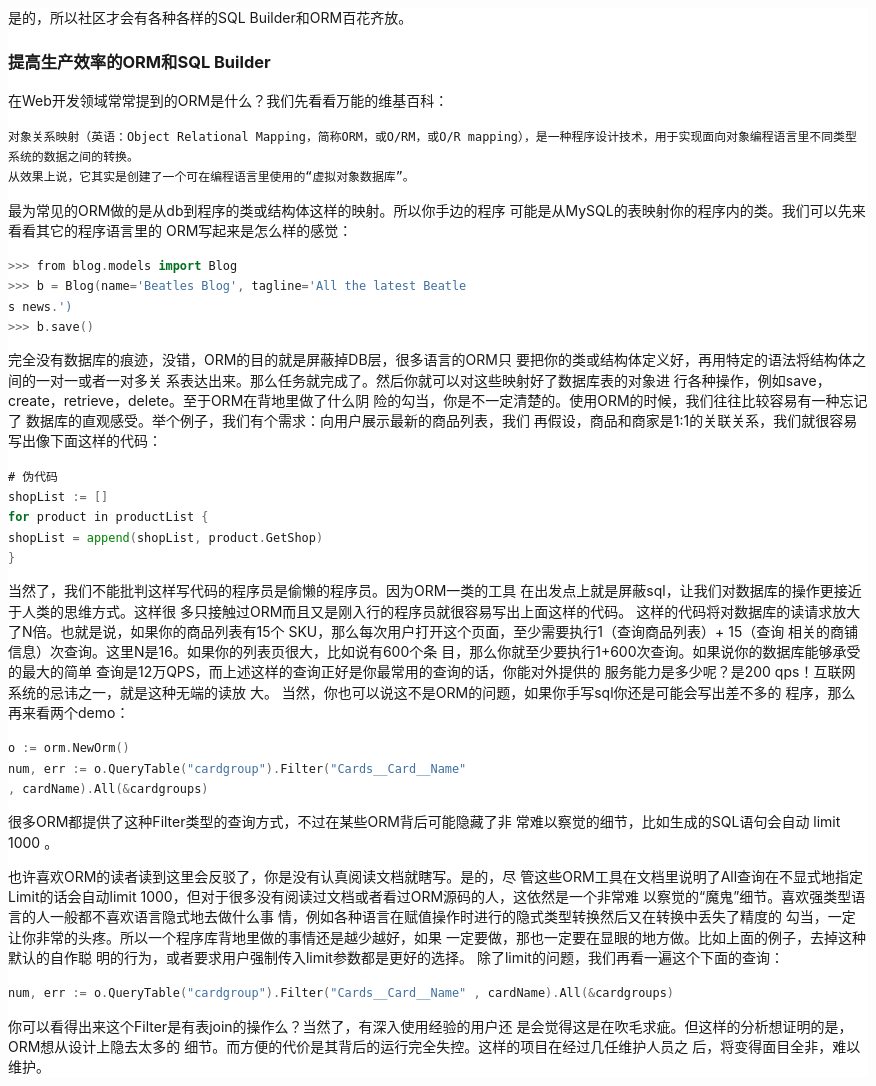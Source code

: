 是的，所以社区才会有各种各样的SQL Builder和ORM百花齐放。

###  提高生产效率的ORM和SQL Builder
在Web开发领域常常提到的ORM是什么？我们先看看万能的维基百科：
```
对象关系映射（英语：Object Relational Mapping，简称ORM，或O/RM，或O/R mapping），是一种程序设计技术，用于实现面向对象编程语言里不同类型系统的数据之间的转换。
从效果上说，它其实是创建了一个可在编程语言里使用的“虚拟对象数据库”。
```
最为常见的ORM做的是从db到程序的类或结构体这样的映射。所以你手边的程序
可能是从MySQL的表映射你的程序内的类。我们可以先来看看其它的程序语言里的
ORM写起来是怎么样的感觉：
```go
>>> from blog.models import Blog
>>> b = Blog(name='Beatles Blog', tagline='All the latest Beatle
s news.')
>>> b.save()
```
完全没有数据库的痕迹，没错，ORM的目的就是屏蔽掉DB层，很多语言的ORM只
要把你的类或结构体定义好，再用特定的语法将结构体之间的一对一或者一对多关
系表达出来。那么任务就完成了。然后你就可以对这些映射好了数据库表的对象进
行各种操作，例如save，create，retrieve，delete。至于ORM在背地里做了什么阴
险的勾当，你是不一定清楚的。使用ORM的时候，我们往往比较容易有一种忘记了
数据库的直观感受。举个例子，我们有个需求：向用户展示最新的商品列表，我们
再假设，商品和商家是1:1的关联关系，我们就很容易写出像下面这样的代码：
```go
# 伪代码
shopList := []
for product in productList {
shopList = append(shopList, product.GetShop)
}
```
当然了，我们不能批判这样写代码的程序员是偷懒的程序员。因为ORM一类的工具
在出发点上就是屏蔽sql，让我们对数据库的操作更接近于人类的思维方式。这样很
多只接触过ORM而且又是刚入行的程序员就很容易写出上面这样的代码。
这样的代码将对数据库的读请求放大了N倍。也就是说，如果你的商品列表有15个
SKU，那么每次用户打开这个页面，至少需要执行1（查询商品列表）+ 15（查询
相关的商铺信息）次查询。这里N是16。如果你的列表页很大，比如说有600个条
目，那么你就至少要执行1+600次查询。如果说你的数据库能够承受的最大的简单
查询是12万QPS，而上述这样的查询正好是你最常用的查询的话，你能对外提供的
服务能力是多少呢？是200 qps！互联网系统的忌讳之一，就是这种无端的读放
大。
当然，你也可以说这不是ORM的问题，如果你手写sql你还是可能会写出差不多的
程序，那么再来看两个demo：
```go
o := orm.NewOrm()
num, err := o.QueryTable("cardgroup").Filter("Cards__Card__Name"
, cardName).All(&cardgroups)
```


很多ORM都提供了这种Filter类型的查询方式，不过在某些ORM背后可能隐藏了非 常难以察觉的细节，比如生成的SQL语句会自动 limit 1000 。

也许喜欢ORM的读者读到这里会反驳了，你是没有认真阅读文档就瞎写。是的，尽 管这些ORM工具在文档里说明了All查询在不显式地指定Limit的话会自动limit 1000，但对于很多没有阅读过文档或者看过ORM源码的人，这依然是一个非常难 以察觉的“魔鬼”细节。喜欢强类型语言的人一般都不喜欢语言隐式地去做什么事 情，例如各种语言在赋值操作时进行的隐式类型转换然后又在转换中丢失了精度的 勾当，一定让你非常的头疼。所以一个程序库背地里做的事情还是越少越好，如果 一定要做，那也一定要在显眼的地方做。比如上面的例子，去掉这种默认的自作聪 明的行为，或者要求用户强制传入limit参数都是更好的选择。 除了limit的问题，我们再看一遍这个下面的查询：
```go
num, err := o.QueryTable("cardgroup").Filter("Cards__Card__Name" , cardName).All(&cardgroups)
```
你可以看得出来这个Filter是有表join的操作么？当然了，有深入使用经验的用户还 是会觉得这是在吹毛求疵。但这样的分析想证明的是，ORM想从设计上隐去太多的 细节。而方便的代价是其背后的运行完全失控。这样的项目在经过几任维护人员之 后，将变得面目全非，难以维护。
